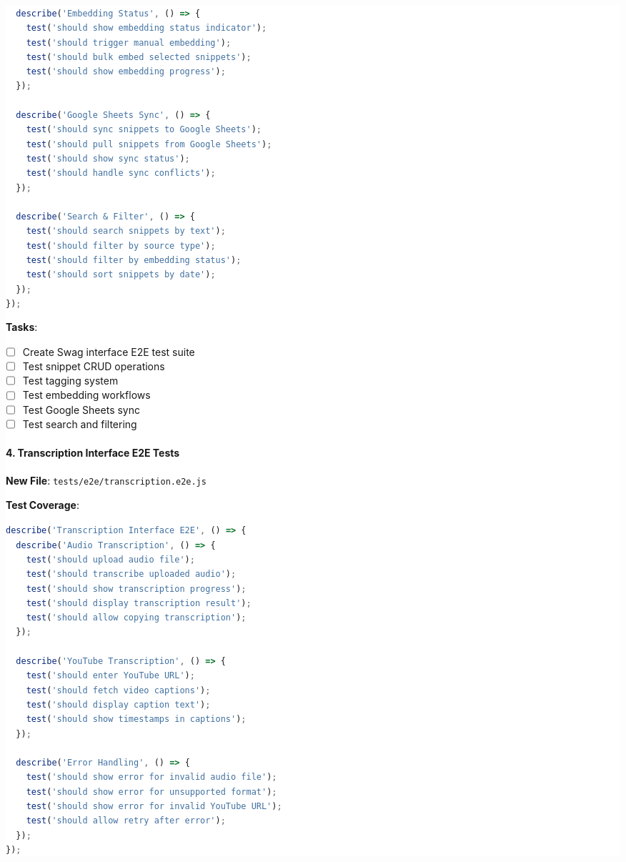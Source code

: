 ```javascript
  describe('Embedding Status', () => {
    test('should show embedding status indicator');
    test('should trigger manual embedding');
    test('should bulk embed selected snippets');
    test('should show embedding progress');
  });
  
  describe('Google Sheets Sync', () => {
    test('should sync snippets to Google Sheets');
    test('should pull snippets from Google Sheets');
    test('should show sync status');
    test('should handle sync conflicts');
  });
  
  describe('Search & Filter', () => {
    test('should search snippets by text');
    test('should filter by source type');
    test('should filter by embedding status');
    test('should sort snippets by date');
  });
});
```

**Tasks**:
- [ ] Create Swag interface E2E test suite
- [ ] Test snippet CRUD operations
- [ ] Test tagging system
- [ ] Test embedding workflows
- [ ] Test Google Sheets sync
- [ ] Test search and filtering

#### 4. Transcription Interface E2E Tests
**New File**: `tests/e2e/transcription.e2e.js`

**Test Coverage**:
```javascript
describe('Transcription Interface E2E', () => {
  describe('Audio Transcription', () => {
    test('should upload audio file');
    test('should transcribe uploaded audio');
    test('should show transcription progress');
    test('should display transcription result');
    test('should allow copying transcription');
  });
  
  describe('YouTube Transcription', () => {
    test('should enter YouTube URL');
    test('should fetch video captions');
    test('should display caption text');
    test('should show timestamps in captions');
  });
  
  describe('Error Handling', () => {
    test('should show error for invalid audio file');
    test('should show error for unsupported format');
    test('should show error for invalid YouTube URL');
    test('should allow retry after error');
  });
});
```
